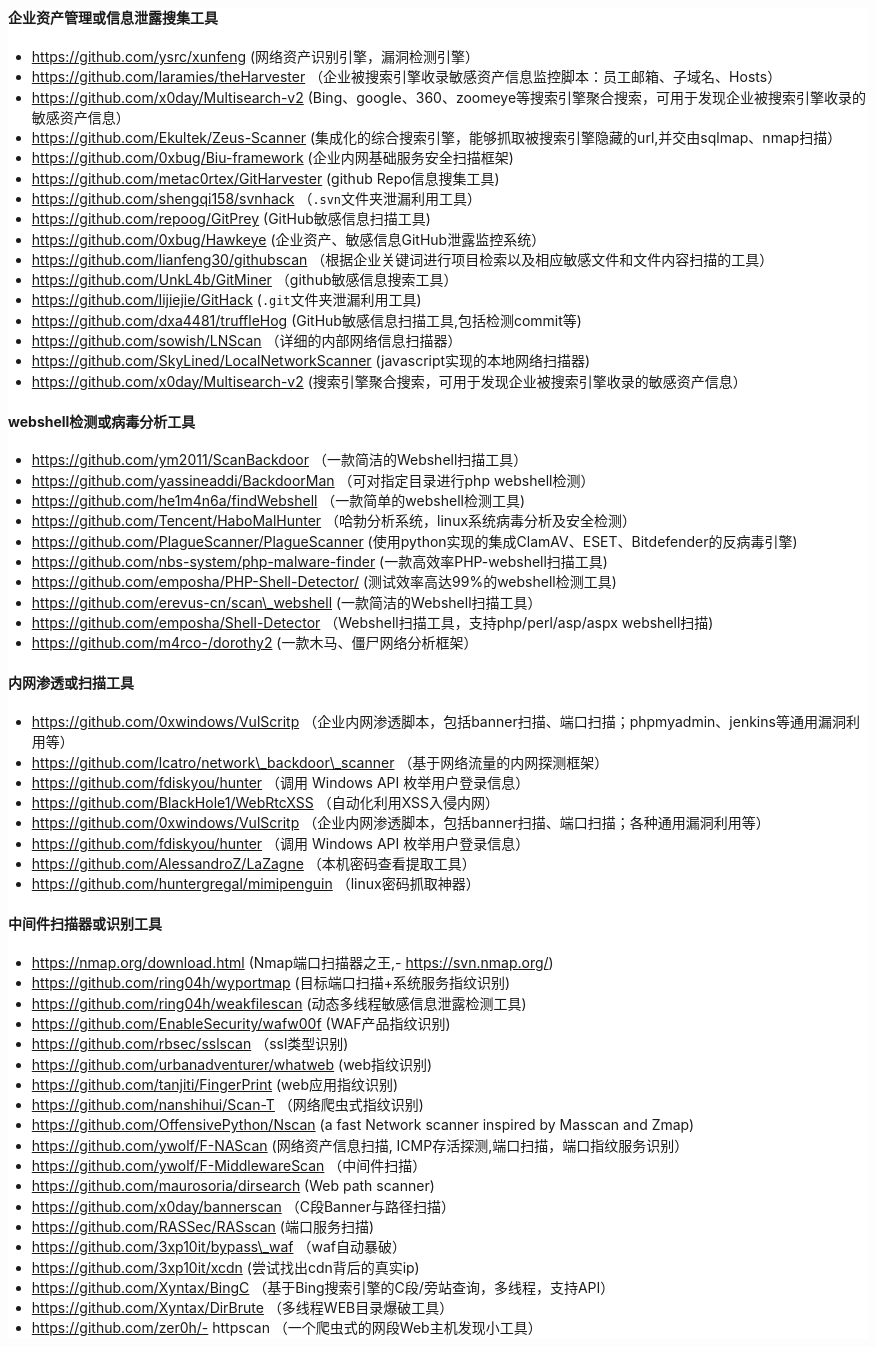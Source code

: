 #### 企业资产管理或信息泄露搜集工具

-   https://github.com/ysrc/xunfeng (网络资产识别引擎，漏洞检测引擎）
-   https://github.com/laramies/theHarvester （企业被搜索引擎收录敏感资产信息监控脚本：员工邮箱、子域名、Hosts）
-   https://github.com/x0day/Multisearch-v2 (Bing、google、360、zoomeye等搜索引擎聚合搜索，可用于发现企业被搜索引擎收录的敏感资产信息）
-   https://github.com/Ekultek/Zeus-Scanner (集成化的综合搜索引擎，能够抓取被搜索引擎隐藏的url,并交由sqlmap、nmap扫描）
-   https://github.com/0xbug/Biu-framework (企业内网基础服务安全扫描框架)
-   https://github.com/metac0rtex/GitHarvester (github Repo信息搜集工具)
-   https://github.com/shengqi158/svnhack （`.svn`文件夹泄漏利用工具）
-   https://github.com/repoog/GitPrey (GitHub敏感信息扫描工具)
-   https://github.com/0xbug/Hawkeye (企业资产、敏感信息GitHub泄露监控系统）
-   https://github.com/lianfeng30/githubscan （根据企业关键词进行项目检索以及相应敏感文件和文件内容扫描的工具）
-   https://github.com/UnkL4b/GitMiner （github敏感信息搜索工具）
-   https://github.com/lijiejie/GitHack (`.git`文件夹泄漏利用工具)
-   https://github.com/dxa4481/truffleHog (GitHub敏感信息扫描工具,包括检测commit等)
-   https://github.com/sowish/LNScan （详细的内部网络信息扫描器）
-   https://github.com/SkyLined/LocalNetworkScanner (javascript实现的本地网络扫描器)
-   https://github.com/x0day/Multisearch-v2 (搜索引擎聚合搜索，可用于发现企业被搜索引擎收录的敏感资产信息）

#### webshell检测或病毒分析工具

-   https://github.com/ym2011/ScanBackdoor （一款简洁的Webshell扫描工具）
-   https://github.com/yassineaddi/BackdoorMan （可对指定目录进行php webshell检测）
-   https://github.com/he1m4n6a/findWebshell （一款简单的webshell检测工具)
-   https://github.com/Tencent/HaboMalHunter （哈勃分析系统，linux系统病毒分析及安全检测）
-   https://github.com/PlagueScanner/PlagueScanner (使用python实现的集成ClamAV、ESET、Bitdefender的反病毒引擎)
-   https://github.com/nbs-system/php-malware-finder (一款高效率PHP-webshell扫描工具)
-   https://github.com/emposha/PHP-Shell-Detector/ (测试效率高达99%的webshell检测工具)
-   https://github.com/erevus-cn/scan\_webshell (一款简洁的Webshell扫描工具）
-   https://github.com/emposha/Shell-Detector （Webshell扫描工具，支持php/perl/asp/aspx webshell扫描)
-   https://github.com/m4rco-/dorothy2 (一款木马、僵尸网络分析框架）

#### 内网渗透或扫描工具

-   https://github.com/0xwindows/VulScritp （企业内网渗透脚本，包括banner扫描、端口扫描；phpmyadmin、jenkins等通用漏洞利用等）
-   https://github.com/lcatro/network\_backdoor\_scanner （基于网络流量的内网探测框架）
-   https://github.com/fdiskyou/hunter （调用 Windows API 枚举用户登录信息）
-   https://github.com/BlackHole1/WebRtcXSS （自动化利用XSS入侵内网）
-   https://github.com/0xwindows/VulScritp （企业内网渗透脚本，包括banner扫描、端口扫描；各种通用漏洞利用等）
-   https://github.com/fdiskyou/hunter （调用 Windows API 枚举用户登录信息）
-   https://github.com/AlessandroZ/LaZagne （本机密码查看提取工具）
-   https://github.com/huntergregal/mimipenguin （linux密码抓取神器）

#### 中间件扫描器或识别工具

-   https://nmap.org/download.html (Nmap端口扫描器之王,- https://svn.nmap.org/)
-   https://github.com/ring04h/wyportmap (目标端口扫描+系统服务指纹识别)
-   https://github.com/ring04h/weakfilescan (动态多线程敏感信息泄露检测工具)
-   https://github.com/EnableSecurity/wafw00f (WAF产品指纹识别)
-   https://github.com/rbsec/sslscan （ssl类型识别)
-   https://github.com/urbanadventurer/whatweb (web指纹识别)
-   https://github.com/tanjiti/FingerPrint (web应用指纹识别)
-   https://github.com/nanshihui/Scan-T （网络爬虫式指纹识别)
-   https://github.com/OffensivePython/Nscan (a fast Network scanner inspired by Masscan and Zmap)
-   https://github.com/ywolf/F-NAScan (网络资产信息扫描, ICMP存活探测,端口扫描，端口指纹服务识别）
-   https://github.com/ywolf/F-MiddlewareScan （中间件扫描）
-   https://github.com/maurosoria/dirsearch (Web path scanner)
-   https://github.com/x0day/bannerscan （C段Banner与路径扫描）
-   https://github.com/RASSec/RASscan (端口服务扫描)
-   https://github.com/3xp10it/bypass\_waf （waf自动暴破）
-   https://github.com/3xp10it/xcdn (尝试找出cdn背后的真实ip)
-   https://github.com/Xyntax/BingC （基于Bing搜索引擎的C段/旁站查询，多线程，支持API）
-   https://github.com/Xyntax/DirBrute （多线程WEB目录爆破工具）
-   https://github.com/zer0h/- httpscan （一个爬虫式的网段Web主机发现小工具）